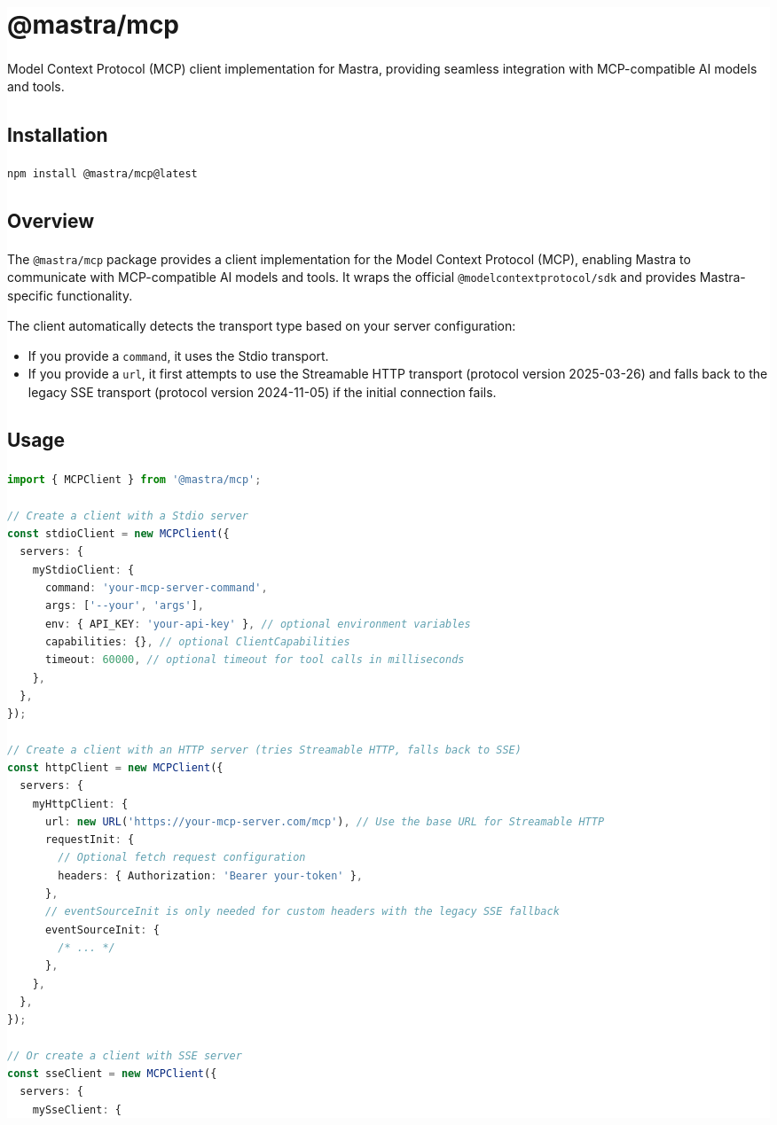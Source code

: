 # @mastra/mcp

Model Context Protocol (MCP) client implementation for Mastra, providing seamless integration with MCP-compatible AI models and tools.

## Installation

```bash
npm install @mastra/mcp@latest
```

## Overview

The `@mastra/mcp` package provides a client implementation for the Model Context Protocol (MCP), enabling Mastra to communicate with MCP-compatible AI models and tools. It wraps the official `@modelcontextprotocol/sdk` and provides Mastra-specific functionality.

The client automatically detects the transport type based on your server configuration:

- If you provide a `command`, it uses the Stdio transport.
- If you provide a `url`, it first attempts to use the Streamable HTTP transport (protocol version 2025-03-26) and falls back to the legacy SSE transport (protocol version 2024-11-05) if the initial connection fails.

## Usage

```typescript
import { MCPClient } from '@mastra/mcp';

// Create a client with a Stdio server
const stdioClient = new MCPClient({
  servers: {
    myStdioClient: {
      command: 'your-mcp-server-command',
      args: ['--your', 'args'],
      env: { API_KEY: 'your-api-key' }, // optional environment variables
      capabilities: {}, // optional ClientCapabilities
      timeout: 60000, // optional timeout for tool calls in milliseconds
    },
  },
});

// Create a client with an HTTP server (tries Streamable HTTP, falls back to SSE)
const httpClient = new MCPClient({
  servers: {
    myHttpClient: {
      url: new URL('https://your-mcp-server.com/mcp'), // Use the base URL for Streamable HTTP
      requestInit: {
        // Optional fetch request configuration
        headers: { Authorization: 'Bearer your-token' },
      },
      // eventSourceInit is only needed for custom headers with the legacy SSE fallback
      eventSourceInit: {
        /* ... */
      },
    },
  },
});

// Or create a client with SSE server
const sseClient = new MCPClient({
  servers: {
    mySseClient: {
```